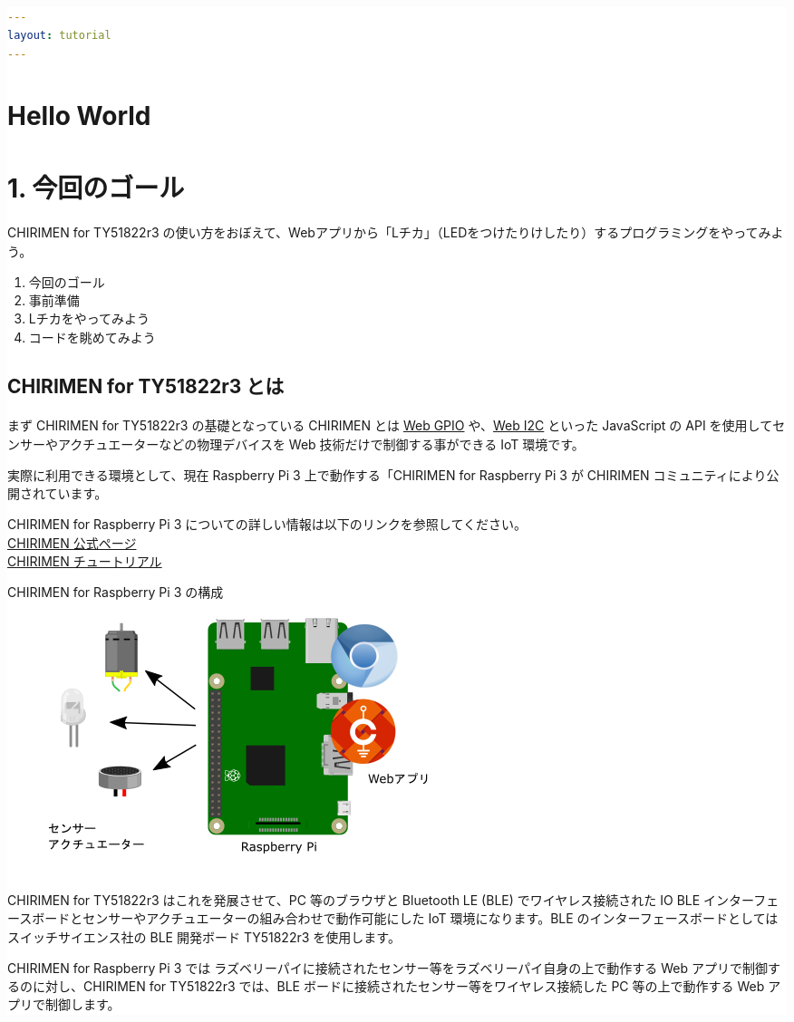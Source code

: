 ```yaml
---
layout: tutorial
---
```


# Hello World

# 1. 今回のゴール

CHIRIMEN for TY51822r3 の使い方をおぼえて、Webアプリから「Lチカ」（LEDをつけたりけしたり）するプログラミングをやってみよう。

1. 今回のゴール
2. 事前準備
3. Lチカをやってみよう
4. コードを眺めてみよう

## CHIRIMEN for TY51822r3 とは
まず CHIRIMEN for TY51822r3 の基礎となっている CHIRIMEN とは [Web GPIO](http://browserobo.github.io/WebGPIO/) や、[Web I2C](http://browserobo.github.io/WebI2C/) といった JavaScript の API を使用してセンサーやアクチュエーターなどの物理デバイスを Web 技術だけで制御する事ができる IoT 環境です。

実際に利用できる環境として、現在 Raspberry Pi 3 上で動作する「CHIRIMEN for Raspberry Pi 3 が CHIRIMEN コミュニティにより公開されています。

CHIRIMEN for Raspberry Pi 3 についての詳しい情報は以下のリンクを参照してください。  
[CHIRIMEN 公式ページ](https://chirimen.org/)  
[CHIRIMEN チュートリアル](https://tutorial.chirimen.org)  

CHIRIMEN for Raspberry Pi 3 の構成  
![CHIRIMEN for Raspberry Pi 3 の構成](imgs/section0/chirimenraspi.png)

CHIRIMEN for TY51822r3 はこれを発展させて、PC 等のブラウザと Bluetooth LE (BLE) でワイヤレス接続された IO BLE インターフェースボードとセンサーやアクチュエーターの組み合わせで動作可能にした IoT 環境になります。BLE のインターフェースボードとしてはスイッチサイエンス社の BLE 開発ボード TY51822r3 を使用します。

CHIRIMEN for Raspberry Pi 3 では ラズベリーパイに接続されたセンサー等をラズベリーパイ自身の上で動作する Web アプリで制御するのに対し、CHIRIMEN for TY51822r3 では、BLE ボードに接続されたセンサー等をワイヤレス接続した PC 等の上で動作する Web アプリで制御します。
